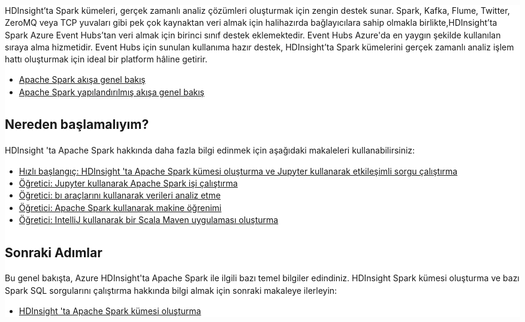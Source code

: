 HDInsight’ta Spark kümeleri, gerçek zamanlı analiz çözümleri oluşturmak için zengin destek sunar. Spark, Kafka, Flume, Twitter, ZeroMQ veya TCP yuvaları gibi pek çok kaynaktan veri almak için halihazırda bağlayıcılara sahip olmakla birlikte,HDInsight’ta Spark Azure Event Hubs’tan veri almak için birinci sınıf destek eklemektedir. Event Hubs Azure'da en yaygın şekilde kullanılan sıraya alma hizmetidir. Event Hubs için sunulan kullanıma hazır destek, HDInsight’ta Spark kümelerini gerçek zamanlı analiz işlem hattı oluşturmak için ideal bir platform hâline getirir.

* [Apache Spark akışa genel bakış](apache-spark-streaming-overview.md)
* [Apache Spark yapılandırılmış akışa genel bakış](apache-spark-structured-streaming-overview.md)

## <a name="where-do-i-start"></a>Nereden başlamalıyım?

HDInsight 'ta Apache Spark hakkında daha fazla bilgi edinmek için aşağıdaki makaleleri kullanabilirsiniz:

* [Hızlı başlangıç: HDInsight 'ta Apache Spark kümesi oluşturma ve Jupyter kullanarak etkileşimli sorgu çalıştırma](./apache-spark-jupyter-spark-sql-use-portal.md)
* [Öğretici: Jupyter kullanarak Apache Spark işi çalıştırma](./apache-spark-load-data-run-query.md)
* [Öğretici: bı araçlarını kullanarak verileri analiz etme](./apache-spark-use-bi-tools.md)
* [Öğretici: Apache Spark kullanarak makine öğrenimi](./apache-spark-ipython-notebook-machine-learning.md)
* [Öğretici: IntelliJ kullanarak bir Scala Maven uygulaması oluşturma](./apache-spark-create-standalone-application.md)

## <a name="next-steps"></a>Sonraki Adımlar

Bu genel bakışta, Azure HDInsight'ta Apache Spark ile ilgili bazı temel bilgiler edindiniz. HDInsight Spark kümesi oluşturma ve bazı Spark SQL sorgularını çalıştırma hakkında bilgi almak için sonraki makaleye ilerleyin:

* [HDInsight 'ta Apache Spark kümesi oluşturma](./apache-spark-jupyter-spark-sql-use-portal.md)
